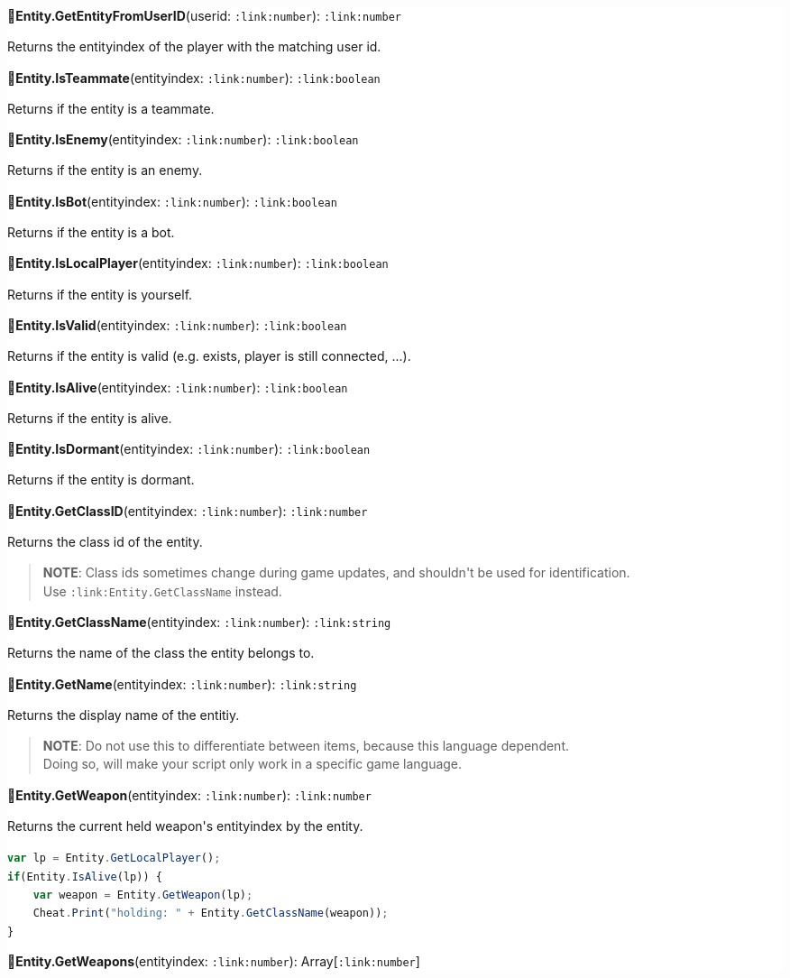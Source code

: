 **:link:Entity.GetEntityFromUserID**(userid: `:link:number`): `:link:number`

Returns the entityindex of the player with the matching user id.

**:link:Entity.IsTeammate**(entityindex: `:link:number`): `:link:boolean`

Returns if the entity is a teammate.

**:link:Entity.IsEnemy**(entityindex: `:link:number`): `:link:boolean`

Returns if the entity is an enemy.

**:link:Entity.IsBot**(entityindex: `:link:number`): `:link:boolean`

Returns if the entity is a bot.

**:link:Entity.IsLocalPlayer**(entityindex: `:link:number`): `:link:boolean`

Returns if the entity is yourself.

**:link:Entity.IsValid**(entityindex: `:link:number`): `:link:boolean`

Returns if the entity is valid (e.g. exists, player is still connected, ...).

**:link:Entity.IsAlive**(entityindex: `:link:number`): `:link:boolean`

Returns if the entity is alive.

**:link:Entity.IsDormant**(entityindex: `:link:number`): `:link:boolean`

Returns if the entity is dormant.

**:link:Entity.GetClassID**(entityindex: `:link:number`): `:link:number`

Returns the class id of the entity.

> **NOTE**: Class ids sometimes change during game updates, and shouldn't be used for identification.  
> Use `:link:Entity.GetClassName` instead.

**:link:Entity.GetClassName**(entityindex: `:link:number`): `:link:string`

Returns the name of the class the entity belongs to.

**:link:Entity.GetName**(entityindex: `:link:number`): `:link:string`

Returns the display name of the entitiy.

> **NOTE**: Do not use this to differentiate between items, because this language dependent.  
> Doing so, will make your script only work in a specific game language.

**:link:Entity.GetWeapon**(entityindex: `:link:number`): `:link:number`

Returns the current held weapon's entityindex by the entity.

```js
var lp = Entity.GetLocalPlayer();
if(Entity.IsAlive(lp)) {
    var weapon = Entity.GetWeapon(lp);
    Cheat.Print("holding: " + Entity.GetClassName(weapon));
}
```

**:link:Entity.GetWeapons**(entityindex: `:link:number`): Array[`:link:number`]
